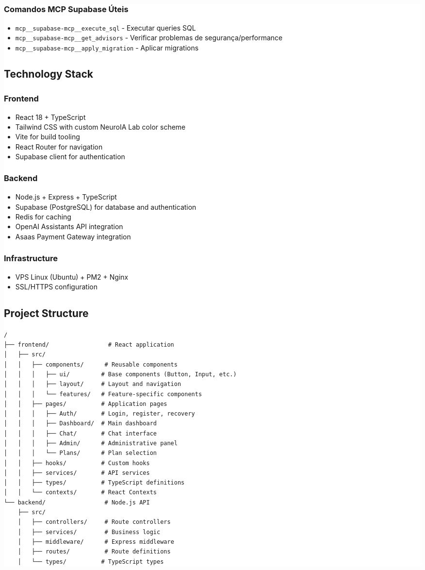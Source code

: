 ### Comandos MCP Supabase Úteis
- `mcp__supabase-mcp__execute_sql` - Executar queries SQL
- `mcp__supabase-mcp__get_advisors` - Verificar problemas de segurança/performance
- `mcp__supabase-mcp__apply_migration` - Aplicar migrations

## Technology Stack

### Frontend
- React 18 + TypeScript
- Tailwind CSS with custom NeuroIA Lab color scheme
- Vite for build tooling
- React Router for navigation
- Supabase client for authentication

### Backend
- Node.js + Express + TypeScript
- Supabase (PostgreSQL) for database and authentication
- Redis for caching
- OpenAI Assistants API integration
- Asaas Payment Gateway integration

### Infrastructure
- VPS Linux (Ubuntu) + PM2 + Nginx
- SSL/HTTPS configuration

## Project Structure

```
/
├── frontend/                 # React application
│   ├── src/
│   │   ├── components/      # Reusable components
│   │   │   ├── ui/         # Base components (Button, Input, etc.)
│   │   │   ├── layout/     # Layout and navigation
│   │   │   └── features/   # Feature-specific components
│   │   ├── pages/          # Application pages
│   │   │   ├── Auth/       # Login, register, recovery
│   │   │   ├── Dashboard/  # Main dashboard
│   │   │   ├── Chat/       # Chat interface
│   │   │   ├── Admin/      # Administrative panel
│   │   │   └── Plans/      # Plan selection
│   │   ├── hooks/          # Custom hooks
│   │   ├── services/       # API services
│   │   ├── types/          # TypeScript definitions
│   │   └── contexts/       # React Contexts
└── backend/                 # Node.js API
    ├── src/
    │   ├── controllers/     # Route controllers
    │   ├── services/        # Business logic
    │   ├── middleware/      # Express middleware
    │   ├── routes/          # Route definitions
    │   └── types/          # TypeScript types
```
